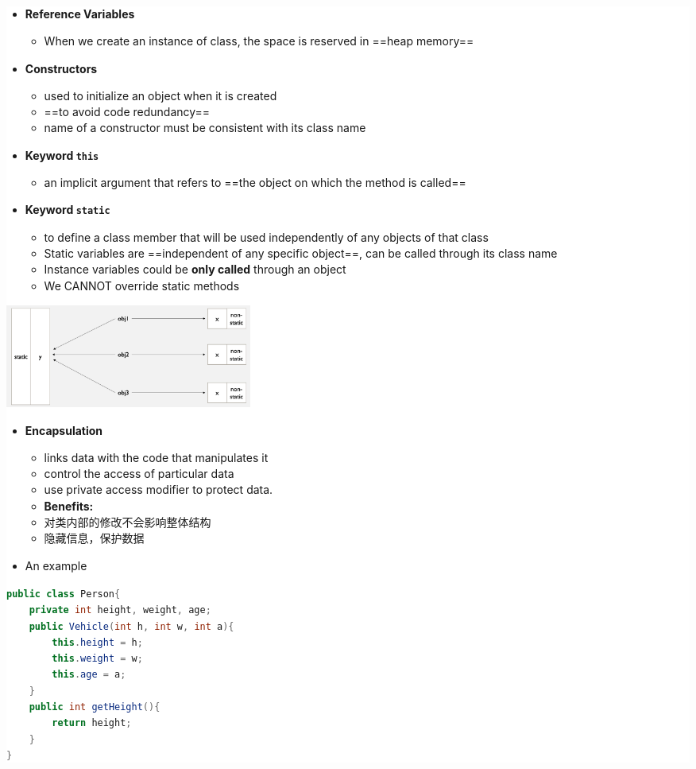 -   **Reference Variables**
    -   When we create an instance of class, the space is reserved in ==heap memory==

-   **Constructors**
    -   used to initialize an object when it is created
    -   ==to avoid code redundancy==
    -   name of a constructor must be consistent with its class name

-   **Keyword `this`**
    -   an implicit argument that refers to ==the object on which the method is called==

-   **Keyword `static`**
    -   to define a class member that will be used independently of any objects of that class
    -   Static variables are ==independent of any specific object==, can be called through its class name
    -   Instance variables could be **only called** through an object
    -   We CANNOT override static methods

<img src="assets/Screenshot 2023-05-23 at 23.49.38.png" alt="Screenshot 2023-05-23 at 23.49.38" style="zoom:30%;" />

-   **Encapsulation**
    -   links data with the code that manipulates it
    -   control the access of particular data
    -   use private access modifier to protect data.
    -   **Benefits:**
    -   对类内部的修改不会影响整体结构
    -   隐藏信息，保护数据

-   An example

```java
public class Person{
    private int height, weight, age;
    public Vehicle(int h, int w, int a){
        this.height = h;
        this.weight = w;
        this.age = a;
    }
    public int getHeight(){
        return height;
    }
}
```
